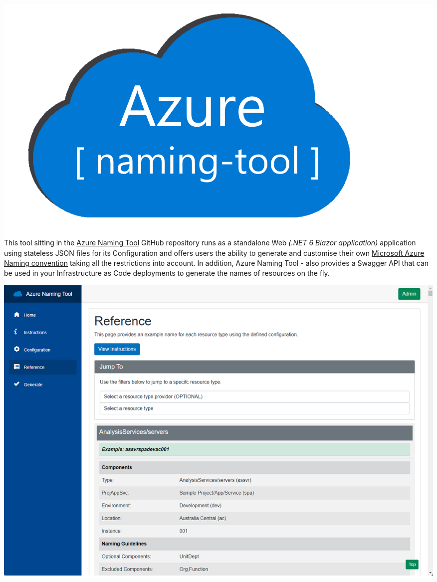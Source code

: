 ![Azure \[naming-tool\]](/uploads/azurenamingtoollogo.png "Azure [naming-tool]")

This tool sitting in the [Azure Naming Tool](https://github.com/mspnp/AzureNamingTool) GitHub repository runs as a standalone Web _(.NET 6 Blazor application)_ application using stateless JSON files for its Configuration and offers users the ability to generate and customise their own [Microsoft Azure Naming convention](https://learn.microsoft.com/en-us/azure/cloud-adoption-framework/ready/azure-best-practices/resource-naming?WT.mc_id=AZ-MVP-5004796 "Define your naming convention") taking all the restrictions into account. In addition, Azure Naming Tool - also provides a Swagger API that can be used in your Infrastructure as Code deployments to generate the names of resources on the fly.

![Azure Naming Tool - Reference](/uploads/azurenamingtool_referencepage.png "Azure Naming Tool - Reference")
